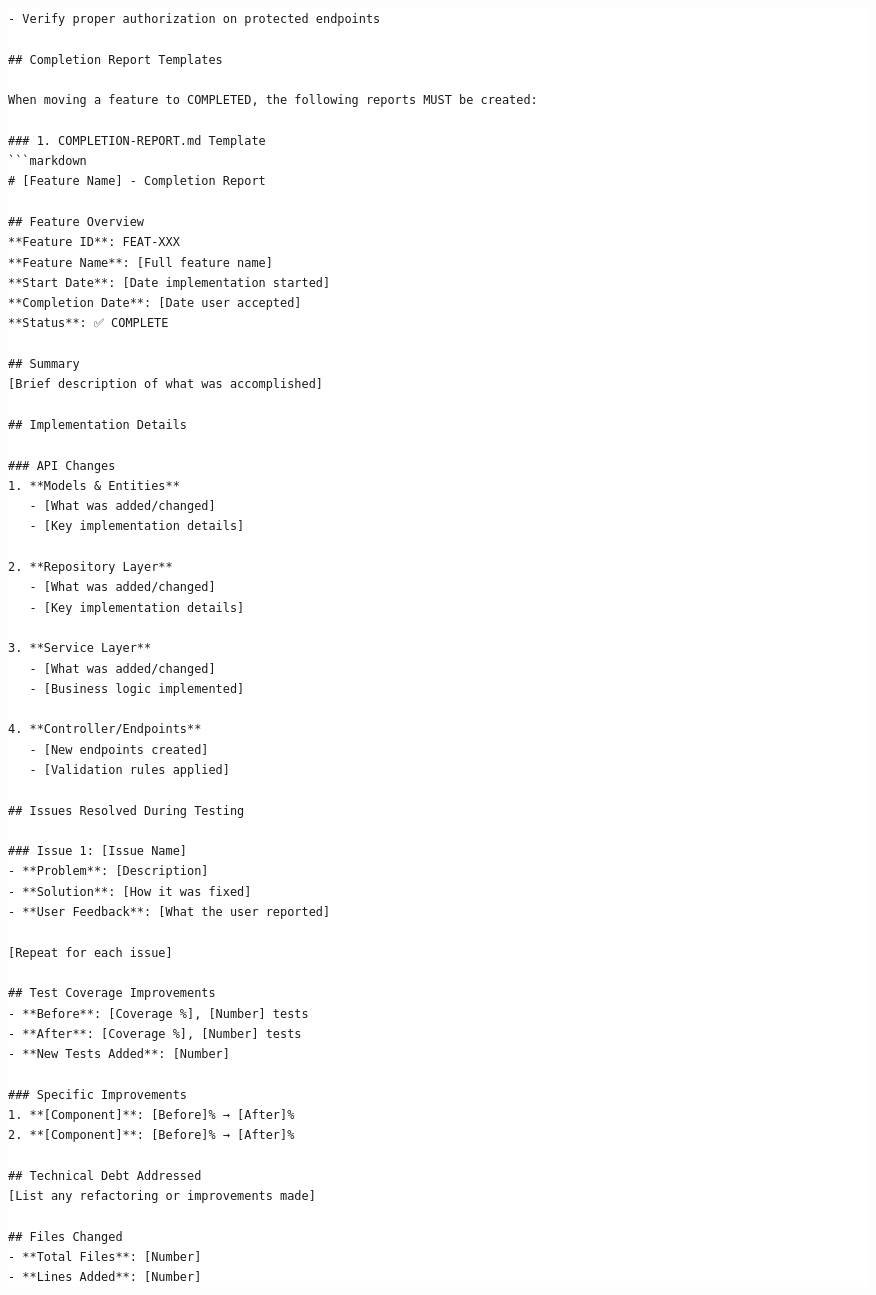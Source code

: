 ```
- Verify proper authorization on protected endpoints

## Completion Report Templates

When moving a feature to COMPLETED, the following reports MUST be created:

### 1. COMPLETION-REPORT.md Template
```markdown
# [Feature Name] - Completion Report

## Feature Overview
**Feature ID**: FEAT-XXX  
**Feature Name**: [Full feature name]  
**Start Date**: [Date implementation started]  
**Completion Date**: [Date user accepted]  
**Status**: ✅ COMPLETE

## Summary
[Brief description of what was accomplished]

## Implementation Details

### API Changes
1. **Models & Entities**
   - [What was added/changed]
   - [Key implementation details]

2. **Repository Layer**
   - [What was added/changed]
   - [Key implementation details]

3. **Service Layer**
   - [What was added/changed]
   - [Business logic implemented]

4. **Controller/Endpoints**
   - [New endpoints created]
   - [Validation rules applied]

## Issues Resolved During Testing

### Issue 1: [Issue Name]
- **Problem**: [Description]
- **Solution**: [How it was fixed]
- **User Feedback**: [What the user reported]

[Repeat for each issue]

## Test Coverage Improvements
- **Before**: [Coverage %], [Number] tests
- **After**: [Coverage %], [Number] tests
- **New Tests Added**: [Number]

### Specific Improvements
1. **[Component]**: [Before]% → [After]%
2. **[Component]**: [Before]% → [After]%

## Technical Debt Addressed
[List any refactoring or improvements made]

## Files Changed
- **Total Files**: [Number]
- **Lines Added**: [Number]
```